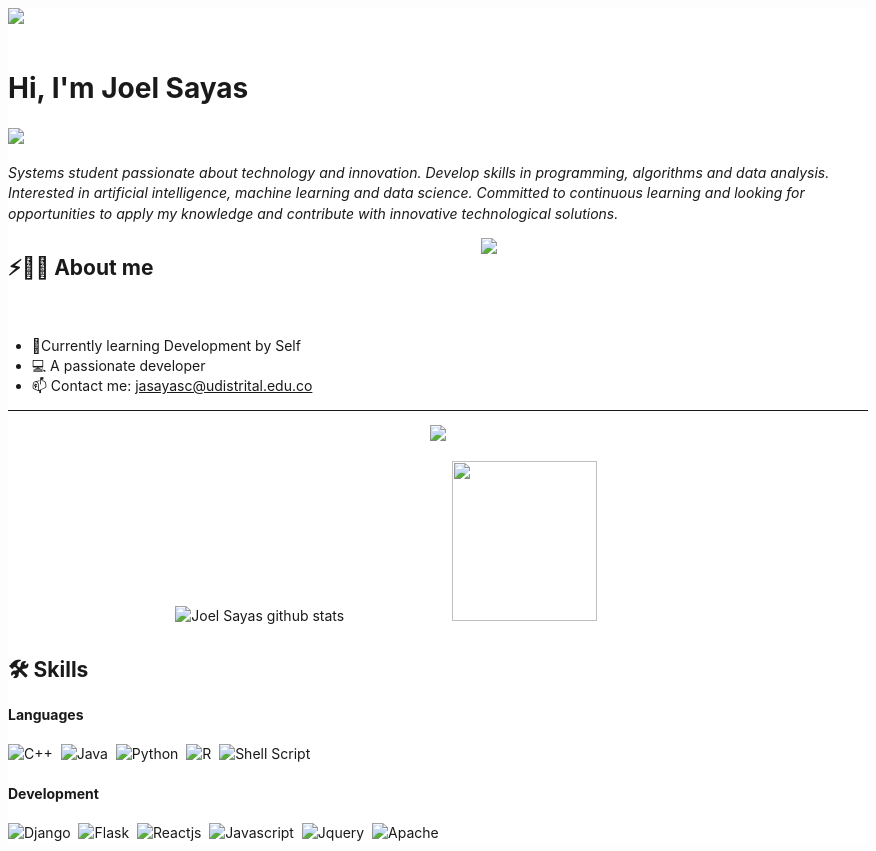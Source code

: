 <img width=100% src="https://capsule-render.vercel.app/api?type=waving&color=7B68EE&height=120&section=header"/>

# Hi, I'm Joel Sayas
<img src="https://readme-typing-svg.herokuapp.com?font=Architects+Daughter&color=A020F0&size=27&center=false&lines=System+Developer...;Data+Systematization+Student..."/>

 <p><i>Systems student passionate about technology and innovation. Develop skills in programming, algorithms and data analysis. Interested in artificial intelligence, machine learning and data science. Committed to continuous learning and looking for opportunities to apply my knowledge and contribute with innovative technological solutions.</i></p>

<img src="https://media.tenor.com/pPoUmi0Z1fUAAAAC/cat-pet.gif" width="45%" align="right" />

## ⚡🙋‍♂️ About me

</br>

- 🌱Currently learning Development by Self
- 💻 A passionate developer
- 📫 Contact me: jasayasc@udistrital.edu.co

<hr>


<p align="center">
  <img src="https://github-profile-trophy.vercel.app/?username=Jasayasc&theme=dracula&row=2&no-bg=true&column=3&margin-w=15&margin-h=15" />
</p>
<div>
<div align="center">  
  <img width="49%" height="160px" src="https://github-readme-stats.vercel.app/api?username=Jasayasc&show_icons=true&count_private=true&hide_border=true&title_color=9932CC&icon_color=9932CC&text_color=c9d1d9&bg_color=0d1117" alt="Joel Sayas github stats" /> 
  <img width="41%" height="160px" src="https://github-readme-stats.vercel.app/api/top-langs/?username=Jasayasc&layout=compact&hide_border=true&title_color=9932CC&text_color=EE82EE&bg_color=0d1117" />
</div>
<div>
 
## 🛠️ Skills

#### Languages

![C++](https://img.shields.io/badge/-C++-05122A?style=flat&logo=C%2B%2B&logoColor=00599C)&nbsp;
![Java](https://img.shields.io/badge/Java-%23150458.svg?style=flat&logo=java&logoColor=orange)&nbsp;
![Python](https://img.shields.io/badge/-Python-05122A?style=flat&logo=python)&nbsp;
![R](https://img.shields.io/badge/R-276DC3?style=flat&logo=r&logoColor=blue&color=0B2C4A)&nbsp;
![Shell Script](https://img.shields.io/badge/Shell_Script-121011?style=flat&logo=gnu-bash&logoColor=white)


#### Development
![Django](https://img.shields.io/badge/Django-092E20?style=flat&logo=django&logoColor=white)&nbsp;
![Flask](https://img.shields.io/badge/Flask-000000?style=flat&logo=flask&logoColor=white)&nbsp;
![Reactjs](https://img.shields.io/badge/React-20232A?style=flat&logo=react&logoColor=61DAFB)&nbsp;
![Javascript](https://img.shields.io/badge/JavaScript-F7DF1E?style=flat&logo=javascript&logoColor=black)&nbsp;
![Jquery](https://img.shields.io/badge/jQuery-0769AD?style=flat&logo=jquery&logoColor=white)&nbsp;
![Apache](https://img.shields.io/badge/Apache-D22128?style=flat&logo=Apache&logoColor=white)
